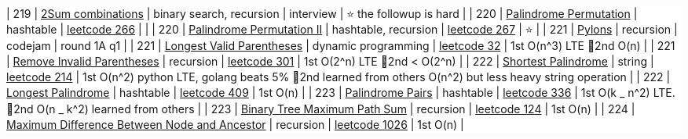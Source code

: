 | 219 | [2Sum combinations](/amazon/2sum-combinations)                                                                                   | binary search, recursion       | interview                                                                                                                         | ⭐️ the followup is hard                                                                                                                                                                              |
| 220 | [Palindrome Permutation](/leetcode/266-palindrome-permutation)                                                                   | hashtable                      | [leetcode 266](https://leetcode.com/problems/palindrome-permutation/)                                                             |                                                                                                                                                                                                       |
| 220 | [Palindrome Permutation II](/leetcode/267-palindrome-permutation-ii)                                                             | hashtable, recursion           | [leetcode 267](https://leetcode.com/problems/palindrome-permutation-ii/)                                                          | ⭐️                                                                                                                                                                                                   |
| 221 | [Pylons](https://github.com/calvinchankf/GoogleCodeJam/blob/master/2019/1a/a.py)                                                 | recursion                      | codejam                                                                                                                           | round 1A q1                                                                                                                                                                                           |
| 221 | [Longest Valid Parentheses](/leetcode/32-longest-valid-parentheses)                                                              | dynamic programming            | [leetcode 32](https://leetcode.com/problems/longest-valid-parentheses/)                                                           | 1st O(n^3) LTE 📌2nd O(n)                                                                                                                                                                             |
| 221 | [Remove Invalid Parentheses](/leetcode/301-remove-invalid-parentheses)                                                           | recursion                      | [leetcode 301](https://leetcode.com/problems/remove-invalid-parentheses/)                                                         | 1st O(2^n) LTE 📌2nd < O(2^n)                                                                                                                                                                         |
| 222 | [Shortest Palindrome](/leetcode/214-shortest-palindrome)                                                                         | string                         | [leetcode 214](https://leetcode.com/problems/shortest-palindrome/)                                                                | 1st O(n^2) python LTE, golang beats 5% 📌2nd learned from others O(n^2) but less heavy string operation                                                                                               |
| 222 | [Longest Palindrome](/leetcode/409-longest-palindrome)                                                                           | hashtable                      | [leetcode 409](https://leetcode.com/problems/longest-palindrome/)                                                                 | 1st O(n)                                                                                                                                                                                              |
| 223 | [Palindrome Pairs](/leetcode/336-palindrome-pairs)                                                                               | hashtable                      | [leetcode 336](https://leetcode.com/problems/palindrome-pairs/)                                                                   | 1st O(k _ n^2) LTE. 📌2nd O(n _ k^2) learned from others                                                                                                                                              |
| 223 | [Binary Tree Maximum Path Sum](/leetcode/124-binary-tree-maximum-path-sum)                                                       | recursion                      | [leetcode 124](https://leetcode.com/problems/binary-tree-maximum-path-sum/)                                                       | 1st O(n)                                                                                                                                                                                              |
| 224 | [Maximum Difference Between Node and Ancestor](/leetcode/1026-maximum-difference-between-node-and-ancestor)                      | recursion                      | [leetcode 1026](https://leetcode.com/problems/maximum-difference-between-node-and-ancestor/)                                      | 1st O(n)                                                                                                                                                                                              |